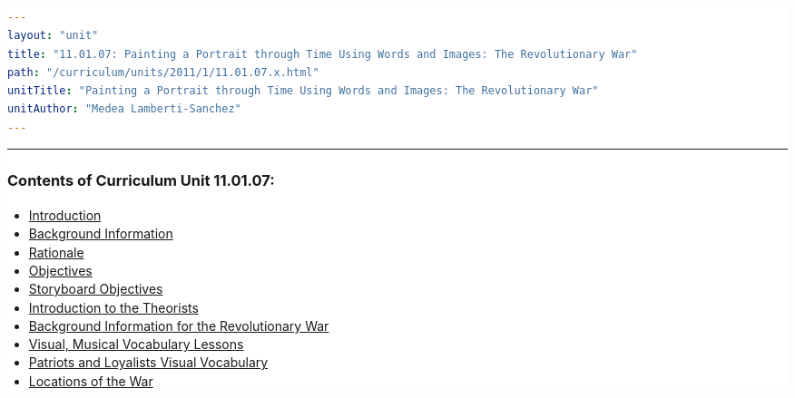 ```yaml
---
layout: "unit"
title: "11.01.07: Painting a Portrait through Time Using Words and Images: The Revolutionary War"
path: "/curriculum/units/2011/1/11.01.07.x.html"
unitTitle: "Painting a Portrait through Time Using Words and Images: The Revolutionary War"
unitAuthor: "Medea Lamberti-Sanchez"
---
```

<body>
<hr/>
 <h3>
  Contents of Curriculum Unit 11.01.07:
 </h3>
 <ul>
  <a href="#a">
   <li>
    Introduction
   </li>
  </a>
  <a href="#b">
   <li>
    Background Information
   </li>
  </a>
  <a href="#c">
   <li>
    Rationale
   </li>
  </a>
  <a href="#d">
   <li>
    Objectives
   </li>
  </a>
  <a href="#e">
   <li>
    Storyboard Objectives
   </li>
  </a>
  <a href="#f">
   <li>
    Introduction to the Theorists
   </li>
  </a>
  <a href="#g">
   <li>
    Background Information for the Revolutionary War
   </li>
  </a>
  <a href="#h">
   <li>
    Visual, Musical Vocabulary Lessons
   </li>
  </a>
  <a href="#i">
   <li>
    Patriots and Loyalists Visual Vocabulary
   </li>
  </a>
  <a href="#j">
   <li>
    Locations of the War